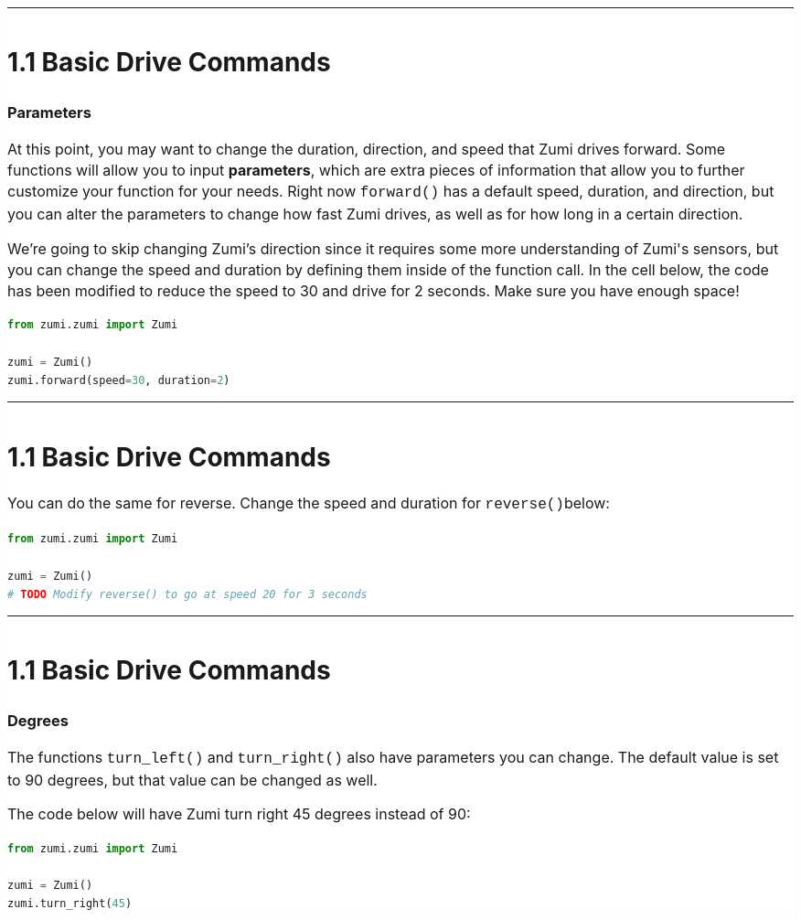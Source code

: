 ***

# 1.1 Basic Drive Commands

### Parameters
<font size =3>  At this point, you may want to change the duration, direction, and speed that Zumi drives forward. Some functions will allow you to input **parameters**, which are extra pieces of information that allow you to further customize your function for your needs. Right now <font face="Courier">forward()</font> has a default speed, duration, and direction, but you can alter the parameters to change how fast Zumi drives, as well as for how long in a certain direction. 

We’re going to skip changing Zumi’s direction since it requires some more understanding of Zumi's sensors, but you can change the speed and duration by defining them inside of the function call. In the cell below, the code has been modified to reduce the speed to 30 and drive for 2 seconds. Make sure you have enough space! </font>

```python
from zumi.zumi import Zumi

zumi = Zumi()
zumi.forward(speed=30, duration=2)
````

***

# 1.1 Basic Drive Commands

<font size =3> You can do the same for reverse. Change the speed and duration for <font face="Courier">reverse()</font>below: </font>

```python
from zumi.zumi import Zumi

zumi = Zumi()
# TODO Modify reverse() to go at speed 20 for 3 seconds
````

***

# 1.1 Basic Drive Commands

### Degrees

<font size=3>The functions <font face="Courier">turn_left()</font> and <font face="Courier">turn_right()</font> also have parameters you can change. The default value is set to 90 degrees, but that value can be changed as well.

The code below will have Zumi turn right 45 degrees instead of 90:</font>

```python
from zumi.zumi import Zumi

zumi = Zumi()
zumi.turn_right(45)
````
